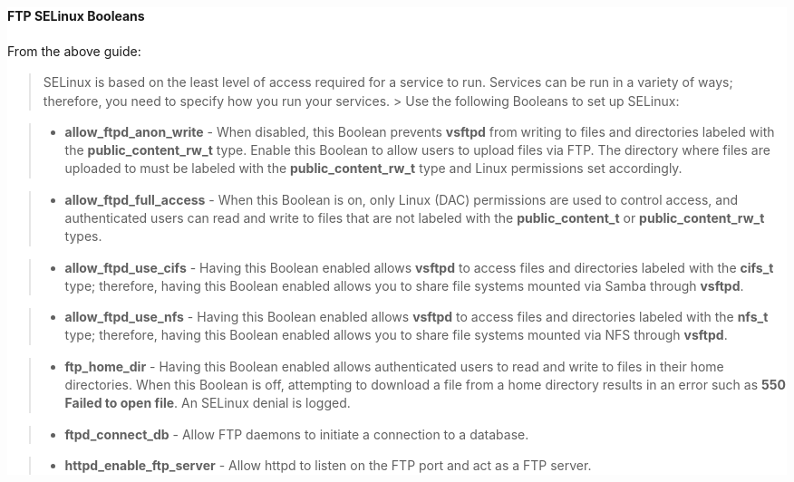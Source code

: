 





#### FTP SELinux Booleans





From the above guide:





> 
  
> 
> SELinux is based on the least level of access required for a service to run. Services can be run in a variety of ways; therefore, you need to specify how you run your services. > Use the following Booleans to set up SELinux:
> 
> 
  
  
> 
> 
  
>   * **allow_ftpd_anon_write** - When disabled, this Boolean prevents **vsftpd** from writing to files and directories labeled with the **public_content_rw_t** type. Enable this Boolean to allow users to upload files via FTP. The directory where files are uploaded to must be labeled with the **public_content_rw_t** type and Linux permissions set accordingly.
> 
  
>   * **allow_ftpd_full_access** - When this Boolean is on, only Linux (DAC) permissions are used to control access, and authenticated users can read and write to files that are not labeled with the **public_content_t** or **public_content_rw_t** types.
> 
  
>   * **allow_ftpd_use_cifs** - Having this Boolean enabled allows **vsftpd** to access files and directories labeled with the **cifs_t** type; therefore, having this Boolean enabled allows you to share file systems mounted via Samba through **vsftpd**.
> 
  
>   * **allow_ftpd_use_nfs** - Having this Boolean enabled allows **vsftpd** to access files and directories labeled with the **nfs_t** type; therefore, having this Boolean enabled allows you to share file systems mounted via NFS through **vsftpd**.
> 
  
>   * **ftp_home_dir** - Having this Boolean enabled allows authenticated users to read and write to files in their home directories. When this Boolean is off, attempting to download a file from a home directory results in an error such as **550 Failed to open file**. An SELinux denial is logged.
> 
  
>   * **ftpd_connect_db** - Allow FTP daemons to initiate a connection to a database.
> 
  
>   * **httpd_enable_ftp_server** - Allow httpd to listen on the FTP port and act as a FTP server.
> 
  